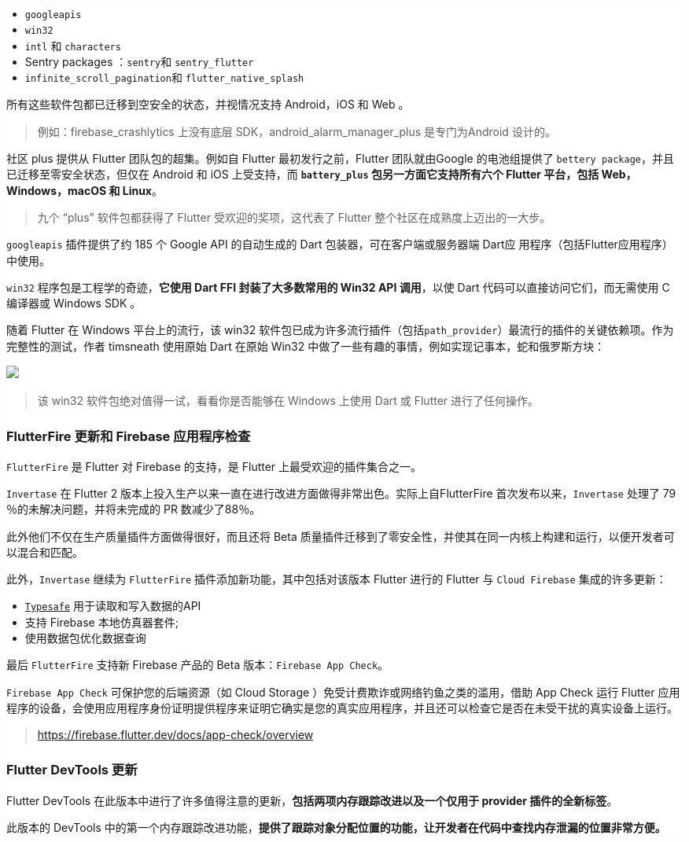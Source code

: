 - `googleapis` 
- `win32`
- `intl` 和 `characters`
- Sentry packages ：`sentry`和 `sentry_flutter`
- `infinite_scroll_pagination`和 `flutter_native_splash` 


所有这些软件包都已迁移到空安全的状态，并视情况支持 Android，iOS 和 Web 。

> 例如：firebase_crashlytics 上没有底层 SDK，android_alarm_manager_plus 是专门为Android 设计的。

社区 plus 提供从 Flutter 团队包的超集。例如自 Flutter 最初发行之前，Flutter 团队就由Google 的电池组提供了 `bettery package`，并且已迁移至零安全状态，但仅在 Android 和 iOS 上受支持，而 **`battery_plus` 包另一方面它支持所有六个 Flutter 平台，包括 Web，Windows，macOS 和 Linux**。

> 九个 “plus” 软件包都获得了 Flutter 受欢迎的奖项，这代表了 Flutter 整个社区在成熟度上迈出的一大步。

`googleapis` 插件提供了约 185 个 Google API 的自动生成的 Dart 包装器，可在客户端或服务器端 Dart应 用程序（包括Flutter应用程序）中使用。

`win32` 程序包是工程学的奇迹，**它使用 Dart FFI 封装了大多数常用的 Win32 API 调用**，以使 Dart 代码可以直接访问它们，而无需使用 C 编译器或 Windows SDK 。

随着 Flutter 在 Windows 平台上的流行，该 win32 软件包已成为许多流行插件（包括`path_provider`）最流行的插件的关键依赖项。作为完整性的测试，作者 timsneath 使用原始 Dart 在原始 Win32 中做了一些有趣的事情，例如实现记事本，蛇和俄罗斯方块：


![](http://img.cdn.guoshuyu.cn/20211223_Flutter-220/image15)

> 该 win32 软件包绝对值得一试，看看你是否能够在 Windows 上使用 Dart 或 Flutter 进行了任何操作。

### FlutterFire 更新和 Firebase 应用程序检查

`FlutterFire` 是 Flutter 对 Firebase 的支持，是 Flutter 上最受欢迎的插件集合之一。

`Invertase` 在 Flutter 2 版本上投入生产以来一直在进行改进方面做得非常出色。实际上自FlutterFire 首次发布以来，`Invertase` 处理了 79 ％的未解决问题，并将未完成的 PR 数减少了88％。

此外他们不仅在生产质量插件方面做得很好，而且还将 Beta 质量插件迁移到了零安全性，并使其在同一内核上构建和运行，以便开发者可以混合和匹配。

此外，`Invertase` 继续为 `FlutterFire` 插件添加新功能，其中包括对该版本 Flutter 进行的 Flutter 与 `Cloud Firebase` 集成的许多更新：


- [`Typesafe`](https://firebase.flutter.dev/docs/firestore/usage/#typing-collectionreference-and-documentreference) 用于读取和写入数据的API
- 支持 Firebase 本地仿真器套件;
- 使用数据包优化数据查询

最后 `FlutterFire` 支持新 Firebase 产品的 Beta 版本：`Firebase App Check`。

`Firebase App Check` 可保护您的后端资源（如 Cloud Storage ）免受计费欺诈或网络钓鱼之类的滥用，借助 App Check 运行 Flutter 应用程序的设备，会使用应用程序身份证明提供程序来证明它确实是您的真实应用程序，并且还可以检查它是否在未受干扰的真实设备上运行。

> https://firebase.flutter.dev/docs/app-check/overview

### Flutter DevTools 更新

Flutter DevTools 在此版本中进行了许多值得注意的更新，**包括两项内存跟踪改进以及一个仅用于 provider 插件的全新标签**。

此版本的 DevTools 中的第一个内存跟踪改进功能，**提供了跟踪对象分配位置的功能，让开发者在代码中查找内存泄漏的位置非常方便。**
